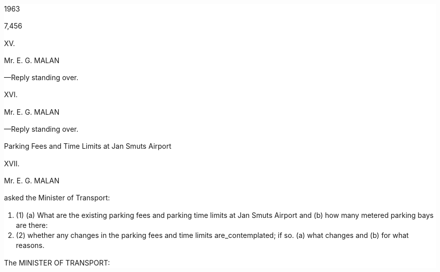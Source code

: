 <tr>

<td><p></p></td>

<td><p>1963</p></td>

<td><p>7,456</p></td>

</tr>

</table>

</answer>

<question by="#malan" to="#minister">

<num>XV.</num>

<from>Mr. E. G. MALAN</from>

<p>&#x2014;Reply standing over.</p>

</question>

<question by="#malan" to="#minister">

<num>XVI.</num>

<from>Mr. E. G. MALAN</from>

<p>&#x2014;Reply standing over.</p>

</question>

</writtenStatements>

<writtenStatements>

<heading>Parking Fees and Time Limits at Jan Smuts Airport</heading>

<question by="#malan" to="#minister_of_transport">

<num>XVII.</num>

<from>Mr. E. G. MALAN</from>

<p>asked the Minister of Transport:</p>

<ol>

<li>(1) (a) What are the existing parking fees and parking time limits at Jan Smuts Airport and (b) how many metered parking bays are there:</li>

<li>(2) whether any changes in the parking fees and time limits are_contemplated; if so. (a) what changes and (b) for what reasons.</li>

</ol>

</question>

<answer by="#minister_of_transport" to="#malan">

<from>The MINISTER OF TRANSPORT:</from>

<ol>
